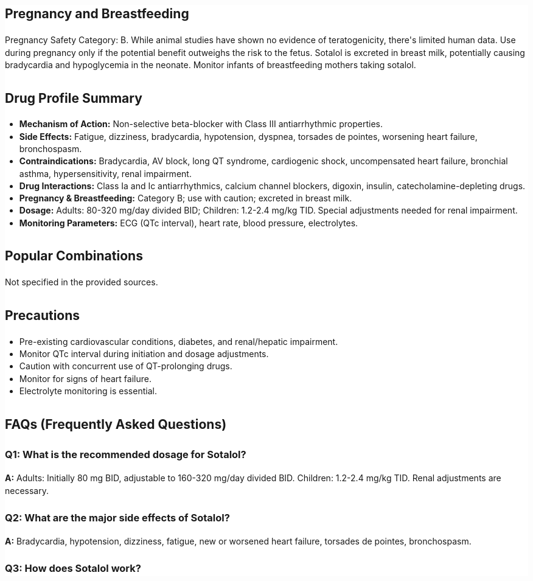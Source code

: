 
## **Pregnancy and Breastfeeding**

Pregnancy Safety Category: B. While animal studies have shown no evidence of teratogenicity, there's limited human data. Use during pregnancy only if the potential benefit outweighs the risk to the fetus.  Sotalol is excreted in breast milk, potentially causing bradycardia and hypoglycemia in the neonate. Monitor infants of breastfeeding mothers taking sotalol.


## **Drug Profile Summary**

* **Mechanism of Action:** Non-selective beta-blocker with Class III antiarrhythmic properties.
* **Side Effects:**  Fatigue, dizziness, bradycardia, hypotension, dyspnea, torsades de pointes, worsening heart failure, bronchospasm.
* **Contraindications:** Bradycardia, AV block, long QT syndrome, cardiogenic shock, uncompensated heart failure, bronchial asthma, hypersensitivity, renal impairment.
* **Drug Interactions:**  Class Ia and Ic antiarrhythmics, calcium channel blockers, digoxin, insulin, catecholamine-depleting drugs.
* **Pregnancy & Breastfeeding:** Category B; use with caution; excreted in breast milk.
* **Dosage:**  Adults: 80-320 mg/day divided BID; Children: 1.2-2.4 mg/kg TID. Special adjustments needed for renal impairment.
* **Monitoring Parameters:** ECG (QTc interval), heart rate, blood pressure, electrolytes.


## **Popular Combinations**

Not specified in the provided sources.


## **Precautions**

* Pre-existing cardiovascular conditions, diabetes, and renal/hepatic impairment.
* Monitor QTc interval during initiation and dosage adjustments.
* Caution with concurrent use of QT-prolonging drugs.
* Monitor for signs of heart failure.
* Electrolyte monitoring is essential.


## **FAQs (Frequently Asked Questions)**

### **Q1: What is the recommended dosage for Sotalol?**

**A:**  Adults: Initially 80 mg BID, adjustable to 160-320 mg/day divided BID. Children: 1.2-2.4 mg/kg TID.  Renal adjustments are necessary.

### **Q2: What are the major side effects of Sotalol?**

**A:** Bradycardia, hypotension, dizziness, fatigue, new or worsened heart failure, torsades de pointes, bronchospasm.

### **Q3: How does Sotalol work?**
